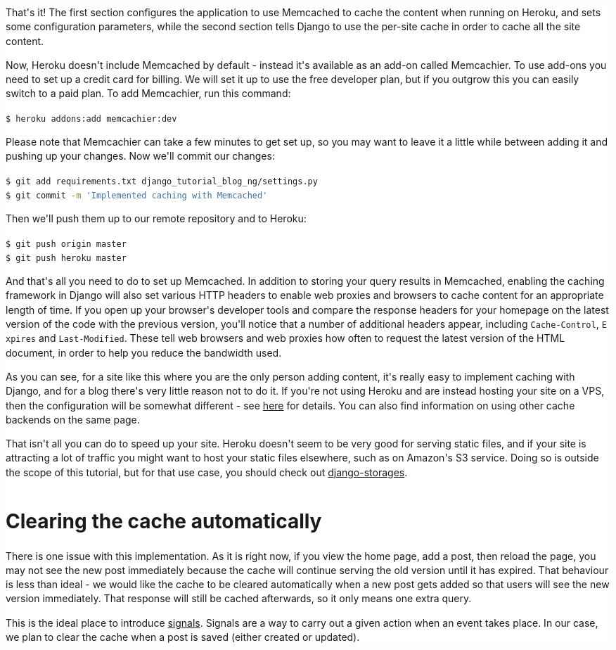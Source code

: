 That's it! The first section configures the application to use Memcached to cache the content when running on Heroku, and sets some configuration parameters, while the second  section tells Django to use the per-site cache in order to cache all the site content.

Now, Heroku doesn't include Memcached by default - instead it's available as an add-on called Memcachier. To use add-ons you need to set up a credit card for billing. We will set it up to use the free developer plan, but if you outgrow this you can easily switch to a paid plan. To add Memcachier, run this command:

```bash
$ heroku addons:add memcachier:dev
```

Please note that Memcachier can take a few minutes to get set up, so you may want to leave it a little while between adding it and pushing up your changes. Now we'll commit our changes:

```bash
$ git add requirements.txt django_tutorial_blog_ng/settings.py
$ git commit -m 'Implemented caching with Memcached'
```

Then we'll push them up to our remote repository and to Heroku:

```bash
$ git push origin master
$ git push heroku master
```

And that's all you need to do to set up Memcached. In addition to storing your query results in Memcached, enabling the caching framework in Django will also set various HTTP headers to enable web proxies and browsers to cache content for an appropriate length of time. If you open up your browser's developer tools and compare the response headers for your homepage on the latest version of the code with the previous version, you'll notice that a number of additional headers appear, including `Cache-Control`, `Expires` and `Last-Modified`. These tell web browsers and web proxies how often to request the latest version of the HTML document, in order to help you reduce the bandwidth used.

As you can see, for a site like this where you are the only person adding content, it's really easy to implement caching with Django, and for a blog there's very little reason not to do it. If you're not using Heroku and are instead hosting your site on a VPS, then the configuration will be somewhat different - see [here](https://docs.djangoproject.com/en/dev/topics/cache/#memcached) for details. You can also find information on using other cache backends on the same page.

That isn't all you can do to speed up your site. Heroku doesn't seem to be very good for serving static files, and if your site is attracting a lot of traffic you might want to host your static files elsewhere, such as on Amazon's S3 service. Doing so is outside the scope of this tutorial, but for that use case, you should check out [django-storages](http://django-storages.readthedocs.org/en/latest/index.html).

Clearing the cache automatically
================================

There is one issue with this implementation. As it is right now, if you view the home page, add a post, then reload the page, you may not see the new post immediately because the cache will continue serving the old version until it has expired. That behaviour is less than ideal - we would like the cache to be cleared automatically when a new post gets added so that users will see the new version immediately. That response will still be cached afterwards, so it only means one extra query.

This is the ideal place to introduce [signals](https://docs.djangoproject.com/en/dev/topics/signals/). Signals are a way to carry out a given action when an event takes place. In our case, we plan to clear the cache when a post is saved (either created or updated).
